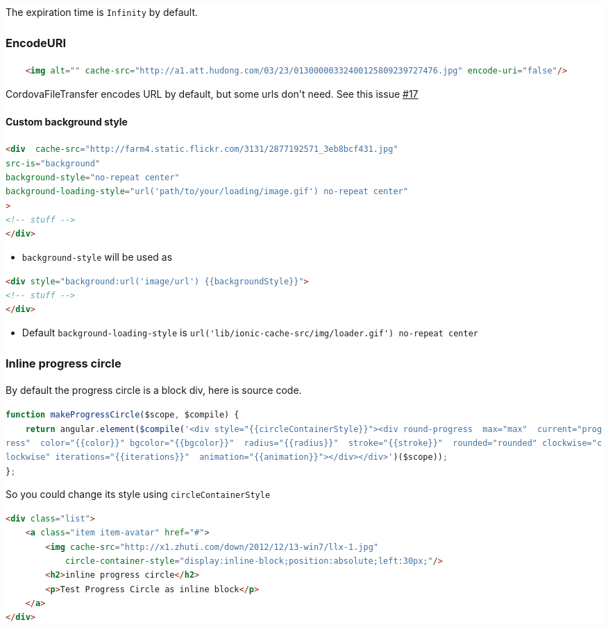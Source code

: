 
The expiration time is `Infinity` by default.


### EncodeURI

```html
    <img alt="" cache-src="http://a1.att.hudong.com/03/23/01300000332400125809239727476.jpg" encode-uri="false"/>
```

CordovaFileTransfer encodes URL by default, but some urls don't need. See this issue [#17](https://github.com/BenBBear/ionic-cache-src/issues/17)


#### Custom background style

```html
<div  cache-src="http://farm4.static.flickr.com/3131/2877192571_3eb8bcf431.jpg"
src-is="background"
background-style="no-repeat center"
background-loading-style="url('path/to/your/loading/image.gif') no-repeat center"
>
<!-- stuff -->
</div>
```
- `background-style` will be used as

```html
<div style="background:url('image/url') {{backgroundStyle}}">
<!-- stuff -->
</div>
```

- Default `background-loading-style` is `url('lib/ionic-cache-src/img/loader.gif') no-repeat center`


### Inline progress circle

By default the progress circle is a block div, here is source code.

```js
function makeProgressCircle($scope, $compile) {
    return angular.element($compile('<div style="{{circleContainerStyle}}"><div round-progress  max="max"  current="progress"  color="{{color}}" bgcolor="{{bgcolor}}"  radius="{{radius}}"  stroke="{{stroke}}"  rounded="rounded" clockwise="clockwise" iterations="{{iterations}}"  animation="{{animation}}"></div></div>')($scope));
};
```

So you could change its style using `circleContainerStyle`

```html
<div class="list">
    <a class="item item-avatar" href="#">
        <img cache-src="http://x1.zhuti.com/down/2012/12/13-win7/llx-1.jpg"
            circle-container-style="display:inline-block;position:absolute;left:30px;"/>
        <h2>inline progress circle</h2>
        <p>Test Progress Circle as inline block</p>
    </a>
</div>
```
